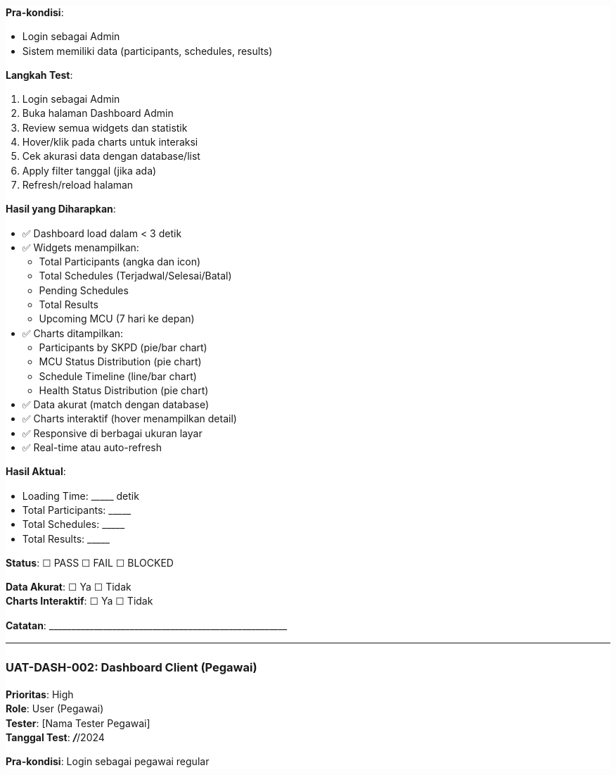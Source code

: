 **Pra-kondisi**:
- Login sebagai Admin
- Sistem memiliki data (participants, schedules, results)

**Langkah Test**:
1. Login sebagai Admin
2. Buka halaman Dashboard Admin
3. Review semua widgets dan statistik
4. Hover/klik pada charts untuk interaksi
5. Cek akurasi data dengan database/list
6. Apply filter tanggal (jika ada)
7. Refresh/reload halaman

**Hasil yang Diharapkan**:
- ✅ Dashboard load dalam < 3 detik
- ✅ Widgets menampilkan:
  - Total Participants (angka dan icon)
  - Total Schedules (Terjadwal/Selesai/Batal)
  - Pending Schedules
  - Total Results
  - Upcoming MCU (7 hari ke depan)
- ✅ Charts ditampilkan:
  - Participants by SKPD (pie/bar chart)
  - MCU Status Distribution (pie chart)
  - Schedule Timeline (line/bar chart)
  - Health Status Distribution (pie chart)
- ✅ Data akurat (match dengan database)
- ✅ Charts interaktif (hover menampilkan detail)
- ✅ Responsive di berbagai ukuran layar
- ✅ Real-time atau auto-refresh

**Hasil Aktual**:
- Loading Time: _____ detik
- Total Participants: _____
- Total Schedules: _____
- Total Results: _____

**Status**: ☐ PASS  ☐ FAIL  ☐ BLOCKED

**Data Akurat**: ☐ Ya ☐ Tidak  
**Charts Interaktif**: ☐ Ya ☐ Tidak

**Catatan**: _____________________________________________________

---

### UAT-DASH-002: Dashboard Client (Pegawai)

**Prioritas**: High  
**Role**: User (Pegawai)  
**Tester**: [Nama Tester Pegawai]  
**Tanggal Test**: ___/___/2024

**Pra-kondisi**: Login sebagai pegawai regular
